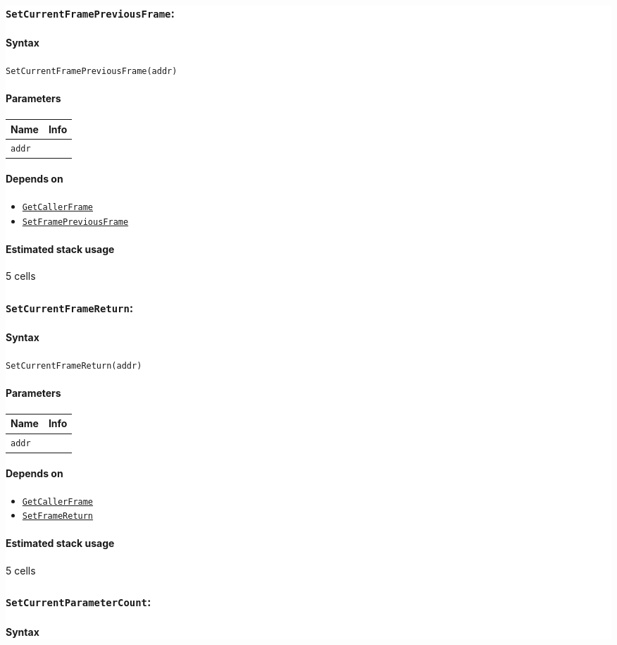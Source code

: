 

### `SetCurrentFramePreviousFrame`:


#### Syntax


```pawn
SetCurrentFramePreviousFrame(addr)
```


#### Parameters


| 	**Name**	 | 	**Info**	 |
|	---	|	---	|
| 	`addr`	 | 		 |

#### Depends on
* [`GetCallerFrame`](#GetCallerFrame)
* [`SetFramePreviousFrame`](#SetFramePreviousFrame)
#### Estimated stack usage
5 cells



### `SetCurrentFrameReturn`:


#### Syntax


```pawn
SetCurrentFrameReturn(addr)
```


#### Parameters


| 	**Name**	 | 	**Info**	 |
|	---	|	---	|
| 	`addr`	 | 		 |

#### Depends on
* [`GetCallerFrame`](#GetCallerFrame)
* [`SetFrameReturn`](#SetFrameReturn)
#### Estimated stack usage
5 cells



### `SetCurrentParameterCount`:


#### Syntax
